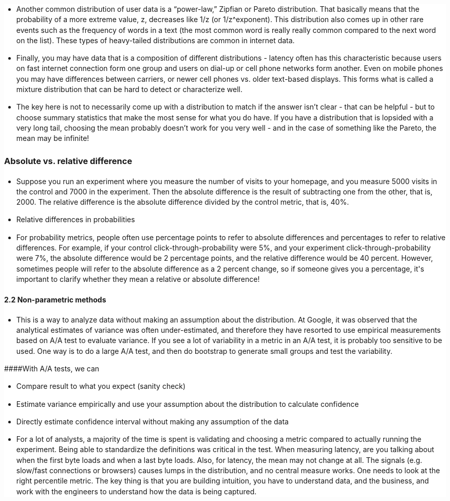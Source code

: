 - Another common distribution of user data is a “power-law,” Zipfian or Pareto distribution. That basically means that the probability of a more extreme value, z, decreases like 1/z (or 1/z^exponent). This distribution also comes up in other rare events such as the frequency of words in a text (the most common word is really really common compared to the next word on the list). These types of heavy-tailed distributions are common in internet data.

- Finally, you may have data that is a composition of different distributions - latency often has this characteristic because users on fast internet connection form one group and users on dial-up or cell phone networks form another. Even on mobile phones you may have differences between carriers, or newer cell phones vs. older text-based displays. This forms what is called a mixture distribution that can be hard to detect or characterize well.

- The key here is not to necessarily come up with a distribution to match if the answer isn’t clear - that can be helpful - but to choose summary statistics that make the most sense for what you do have. If you have a distribution that is lopsided with a very long tail, choosing the mean probably doesn’t work for you very well - and in the case of something like the Pareto, the mean may be infinite!

### Absolute vs. relative difference

- Suppose you run an experiment where you measure the number of visits to your homepage, and you measure 5000 visits in the control and 7000 in the experiment. Then the absolute difference is the result of subtracting one from the other, that is, 2000. The relative difference is the absolute difference divided by the control metric, that is, 40%.

- Relative differences in probabilities

- For probability metrics, people often use percentage points to refer to absolute differences and percentages to refer to relative differences. For example, if your control click-through-probability were 5%, and your experiment click-through-probability were 7%, the absolute difference would be 2 percentage points, and the relative difference would be 40 percent. However, sometimes people will refer to the absolute difference as a 2 percent change, so if someone gives you a percentage, it's important to clarify whether they mean a relative or absolute difference!



#### 2.2 Non-parametric methods
- This is a way to analyze data without making an assumption about the distribution. At Google, it was observed that the analytical estimates of variance was often under-estimated, and therefore they have resorted to use empirical measurements based on A/A test to evaluate variance. If you see a lot of variability in a metric in an A/A test, it is probably too sensitive to be used. One way is to do a large A/A test, and then do bootstrap to generate small groups and test the variability.

####With A/A tests, we can
- Compare result to what you expect (sanity check)
- Estimate variance empirically and use your assumption about the distribution to calculate confidence
- Directly estimate confidence interval without making any assumption of the data

- For a lot of analysts, a majority of the time is spent is validating and choosing a metric compared to actually running the experiment. Being able to standardize the definitions was critical in the test. When measuring latency, are you talking about when the first byte loads and when a last byte loads. Also, for latency, the mean may not change at all. The signals (e.g. slow/fast connections or browsers) causes lumps in the distribution, and no central measure works. One needs to look at the right percentile metric. The key thing is that you are building intuition, you have to understand data, and the business, and work with the engineers to understand how the data is being captured.
